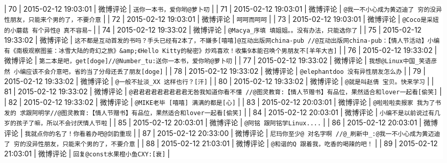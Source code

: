 |      70 | 2015-02-12 19:03:01 | 微博评论                              | `送你一本书，爱你哟@萝卜叨`                                                                                                                                                                                                                       |
|      71 | 2015-02-12 19:03:01 | 微博评论                              | `@我一不小心成为黄迈迪了 穷的没异性朋友，只能来个男的了，不要介意`                                                                                                                                                                                |
|      72 | 2015-02-12 19:03:01 | 微博评论                              | `呵呵而呵呵`                                                                                                                                                                                                                                      |
|      73 | 2015-02-12 19:03:01 | 微博评论                              | `@Coco是采妞的小蘑菇 有个异性@ 真不容易~`                                                                                                                                                                                                         |
|      74 | 2015-02-12 19:33:02 | 微博评论                              | `@Macya_序填 填姐姐。。没有办法，只能选你了`                                                                                                                                                                                                      |
|      75 | 2015-02-12 19:33:02 | 微博评论                              | `这不都是互动首发的书吗？手头已经有2本了，不嫌多[嘻嘻]@互动出版网china-pub //@互动出版网china-pub：【情人节活动】小编有《南极观察图鉴：冰雪大陆的奇幻之旅》&amp;《Hello Kitty的秘密》炒鸡喜欢！收集9本能召唤个男朋友不[羊年大吉]`                 |
|      76 | 2015-02-12 19:33:02 | 微博评论                              | `第二本是吧，get[doge]//@Number_tu:送你一本书，爱你哟@萝卜叨`                                                                                                                                                                                     |
|      77 | 2015-02-12 19:33:02 | 微博评论                              | `我想@Linux中国_笑语彦然 小编应该不会介意吧，省的当了分母还丢了朋友[doge]`                                                                                                                                                                        |
|      78 | 2015-02-12 19:33:02 | 微博评论                              | `@elephantdoo 没有异性朋友怎么办`                                                                                                                                                                                                                 |
|      79 | 2015-02-12 19:33:02 | 微博评论                              | `@一般不扯淡_XX 这样也行？[汗]`                                                                                                                                                                                                                   |
|      80 | 2015-02-12 19:33:02 | 微博评论                              | `@就是叫赵倩 宝贝。快来学习`                                                                                                                                                                                                                      |
|      81 | 2015-02-12 19:33:02 | 微博评论                              | `@君君君君君君君君君无咎我知道你看不懂 //@图灵教育:【情人节赠书】有品位，果然适合和lover一起看[偷笑]`                                                                                                                                             |
|      82 | 2015-02-12 19:33:02 | 微博评论                              | `@MIKE老毕 [嘻嘻] 满满的都是[心]`                                                                                                                                                                                                                 |
|      83 | 2015-02-12 20:03:01 | 微博评论                              | `@啦啦啦卖报家 我为了书发的 求跟阿明学//@图灵教育:【情人节赠书】有品位，果然适合和lover一起看[偷笑]`                                                                                                                                              |
|      84 | 2015-02-12 20:03:01 | 微博评论                              | `小编不是以前说过有几岁的孩子了嘛，所以不会讨厌情人节啦`                                                                                                                                                                                          |
|      85 | 2015-02-12 20:03:01 | 微博评论                              | `@阿铭 跟阿铭学Linux....`                                                                                                                                                                                                                         |
|      86 | 2015-02-12 20:03:01 | 微博评论                              | `我就点你的名了！你看着办吧@剑韵重现`                                                                                                                                                                                                             |
|      87 | 2015-02-12 20:33:00 | 微博评论                              | `尼玛你至少@ 对名字啊 //@_刷新中_:@我一不小心成为黄迈迪了 穷的没异性朋友，只能来个男的了，不要介意`                                                                                                                                               |
|      88 | 2015-02-12 21:03:01 | 微博评论                              | `@和谐的Q 跟着我，吃香的喝辣的吧！`                                                                                                                                                                                                               |
|      89 | 2015-02-12 21:03:01 | 微博评论                              | `回复@const水果橙小鱼CXY:[衰]`                                                                                                                                                                                                                    |